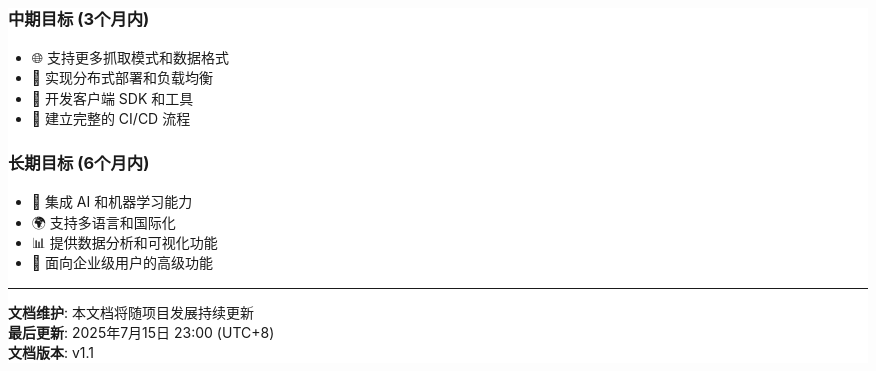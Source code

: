 ### **中期目标 (3个月内)**
- 🌐 支持更多抓取模式和数据格式
- 🔄 实现分布式部署和负载均衡
- 📱 开发客户端 SDK 和工具
- 🧪 建立完整的 CI/CD 流程

### **长期目标 (6个月内)**
- 🤖 集成 AI 和机器学习能力
- 🌍 支持多语言和国际化
- 📊 提供数据分析和可视化功能
- 🏢 面向企业级用户的高级功能

---

**文档维护**: 本文档将随项目发展持续更新  
**最后更新**: 2025年7月15日 23:00 (UTC+8)  
**文档版本**: v1.1
